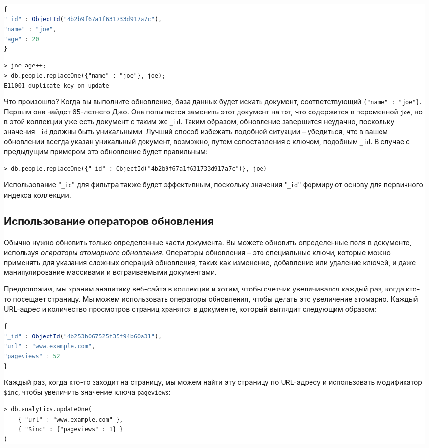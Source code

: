 ```js
{
"_id" : ObjectId("4b2b9f67a1f631733d917a7c"),
"name" : "joe",
"age" : 20
}
```

```
> joe.age++;
> db.people.replaceOne({"name" : "joe"}, joe);
E11001 duplicate key on update
```

Что произошло? Когда вы выполните обновление, база данных будет искать документ, соответствующий `{"name" : "joe"}`. Первым она найдет 65-летнего Джо. Она попытается заменить этот документ на тот, что содержится в переменной `joe`, но в этой коллекции уже есть документ с таким же `_id`. Таким образом, обновление завершится неудачно, поскольку значения `_id` должны быть уникальными. Лучший способ избежать подобной ситуации – убедиться, что в вашем обновлении всегда указан уникальный документ, возможно, путем сопоставления с ключом, подобным `_id`. В случае с предыдущим примером это обновление будет правильным:

```
> db.people.replaceOne({"_id" : ObjectId("4b2b9f67a1f631733d917a7c")}, joe)
```

Использование "`_id`" для фильтра также будет эффективным, поскольку значения "`_id`" формируют основу для первичного индекса коллекции.

## Использование операторов обновления

Обычно нужно обновить только определенные части документа. Вы можете обновить определенные поля в документе, используя _операторы атомарного обновления_. Операторы обновления – это специальные ключи, которые можно применять для указания сложных операций обновления, таких как изменение, добавление или удаление ключей, и даже манипулирование массивами и встраиваемыми документами.

Предположим, мы храним аналитику веб-сайта в коллекции и хотим, чтобы счетчик увеличивался каждый раз, когда кто-то посещает страницу. Мы можем использовать операторы обновления, чтобы делать это увеличение атомарно. Каждый URL-адрес и количество просмотров страниц хранятся в документе, который выглядит следующим образом:

```js
{
"_id" : ObjectId("4b253b067525f35f94b60a31"),
"url" : "www.example.com",
"pageviews" : 52
}
```

Каждый раз, когда кто-то заходит на страницу, мы можем найти эту страницу по URL-адресу и использовать модификатор `$inc`, чтобы увеличить значение ключа `pageviews`:

```
> db.analytics.updateOne(
	{ "url" : "www.example.com"	},
    { "$inc" : {"pageviews" : 1} }
)
```
